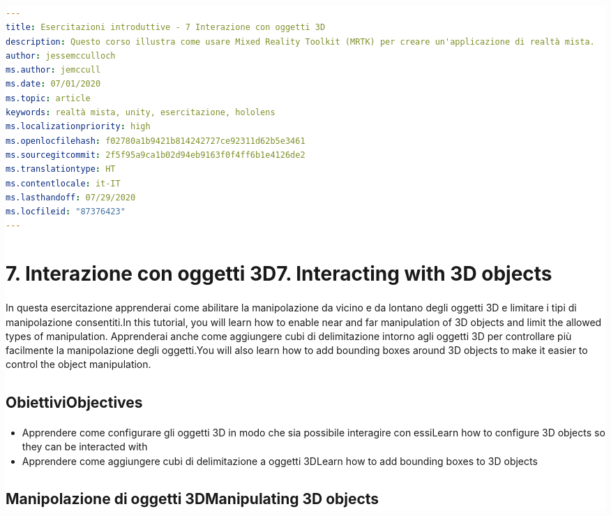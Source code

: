 ```yaml
---
title: Esercitazioni introduttive - 7 Interazione con oggetti 3D
description: Questo corso illustra come usare Mixed Reality Toolkit (MRTK) per creare un'applicazione di realtà mista.
author: jessemcculloch
ms.author: jemccull
ms.date: 07/01/2020
ms.topic: article
keywords: realtà mista, unity, esercitazione, hololens
ms.localizationpriority: high
ms.openlocfilehash: f02780a1b9421b814242727ce92311d62b5e3461
ms.sourcegitcommit: 2f5f95a9ca1b02d94eb9163f0f4ff6b1e4126de2
ms.translationtype: HT
ms.contentlocale: it-IT
ms.lasthandoff: 07/29/2020
ms.locfileid: "87376423"
---
```

# <a name="7-interacting-with-3d-objects"></a><span data-ttu-id="d9441-105">7. Interazione con oggetti 3D</span><span class="sxs-lookup"><span data-stu-id="d9441-105">7. Interacting with 3D objects</span></span>

<span data-ttu-id="d9441-106">In questa esercitazione apprenderai come abilitare la manipolazione da vicino e da lontano degli oggetti 3D e limitare i tipi di manipolazione consentiti.</span><span class="sxs-lookup"><span data-stu-id="d9441-106">In this tutorial, you will learn how to enable near and far manipulation of 3D objects and limit the allowed types of manipulation.</span></span> <span data-ttu-id="d9441-107">Apprenderai anche come aggiungere cubi di delimitazione intorno agli oggetti 3D per controllare più facilmente la manipolazione degli oggetti.</span><span class="sxs-lookup"><span data-stu-id="d9441-107">You will also learn how to add bounding boxes around 3D objects to make it easier to control the object manipulation.</span></span>

## <a name="objectives"></a><span data-ttu-id="d9441-108">Obiettivi</span><span class="sxs-lookup"><span data-stu-id="d9441-108">Objectives</span></span>

* <span data-ttu-id="d9441-109">Apprendere come configurare gli oggetti 3D in modo che sia possibile interagire con essi</span><span class="sxs-lookup"><span data-stu-id="d9441-109">Learn how to configure 3D objects so they can be interacted with</span></span>
* <span data-ttu-id="d9441-110">Apprendere come aggiungere cubi di delimitazione a oggetti 3D</span><span class="sxs-lookup"><span data-stu-id="d9441-110">Learn how to add bounding boxes to 3D objects</span></span>

## <a name="manipulating-3d-objects"></a><span data-ttu-id="d9441-111">Manipolazione di oggetti 3D</span><span class="sxs-lookup"><span data-stu-id="d9441-111">Manipulating 3D objects</span></span>
